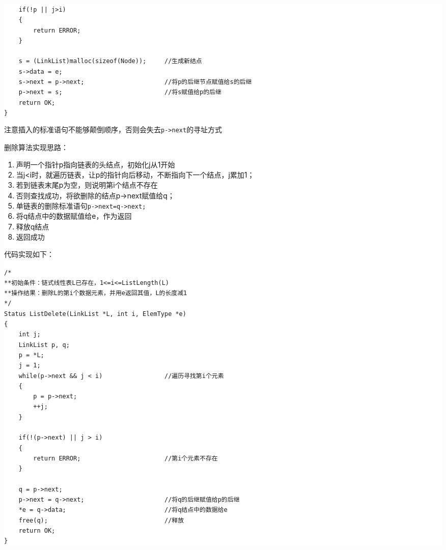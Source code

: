         if(!p || j>i)
        {
            return ERROR;
        }

        s = (LinkList)malloc(sizeof(Node));     //生成新结点
        s->data = e;
        s->next = p->next;                      //将p的后继节点赋值给s的后继
        p->next = s;                            //将s赋值给p的后继
        return OK;  
    }

注意插入的标准语句不能够颠倒顺序，否则会失去`p->next`的寻址方式



删除算法实现思路：
1. 声明一个指针p指向链表的头结点，初始化j从1开始
2. 当j<i时，就遍历链表，让p的指针向后移动，不断指向下一个结点，j累加1；
3. 若到链表末尾p为空，则说明第i个结点不存在
4. 否则查找成功，将欲删除的结点p->next赋值给q；
5. 单链表的删除标准语句`p->next=q->next;`
6. 将q结点中的数据赋值给e，作为返回
7. 释放q结点
8. 返回成功

代码实现如下：

    /*
    **初始条件：链式线性表L已存在，1<=i<=ListLength(L)
    **操作结果：删除L的第i个数据元素，并用e返回其值，L的长度减1
    */
    Status ListDelete(LinkList *L, int i, ElemType *e)
    {
        int j;
        LinkList p, q;
        p = *L;
        j = 1;
        while(p->next && j < i)                 //遍历寻找第i个元素
        {
            p = p->next;
            ++j;
        }

        if(!(p->next) || j > i)
        {
            return ERROR;                       //第i个元素不存在
        }

        q = p->next;                            
        p->next = q->next;                      //将q的后继赋值给p的后继
        *e = q->data;                           //将q结点中的数据给e
        free(q);                                //释放
        return OK;
    }
